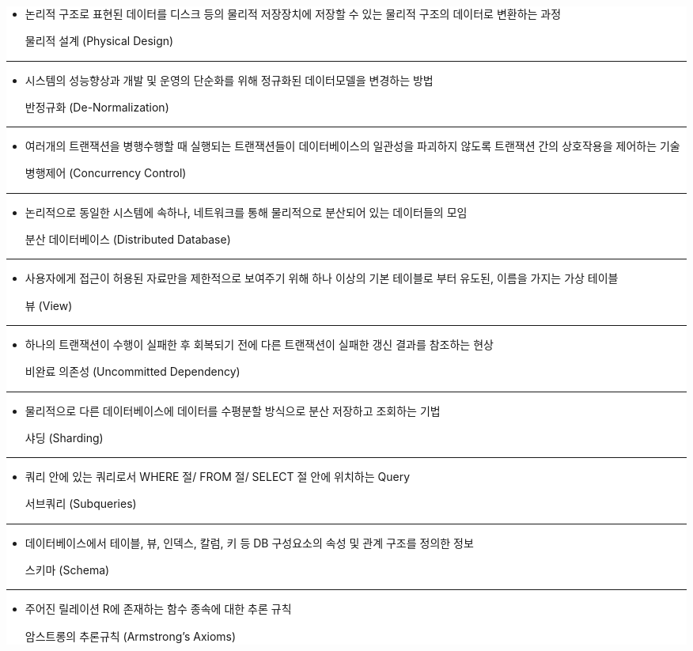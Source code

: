- 논리적 구조로 표현된 데이터를 디스크 등의 물리적 저장장치에 저장할 수 있는 물리적 구조의 데이터로 변환하는 과정
    
    물리적 설계 (Physical Design)
    

---

- 시스템의 성능향상과 개발 및 운영의 단순화를 위해 정규화된 데이터모델을 변경하는 방법
    
    반정규화 (De-Normalization)
    

---

- 여러개의 트랜잭션을 병행수행할 때 실행되는 트랜잭션들이 데이터베이스의 일관성을 파괴하지 않도록 트랜잭션 간의 상호작용을 제어하는 기술
    
    병행제어 (Concurrency Control)
    

---

- 논리적으로 동일한 시스템에 속하나, 네트워크를 통해 물리적으로 분산되어 있는 데이터들의 모임
    
    분산 데이터베이스 (Distributed Database)
    

---

- 사용자에게 접근이 허용된 자료만을 제한적으로 보여주기 위해 하나 이상의 기본 테이블로 부터 유도된, 이름을 가지는 가상 테이블
    
    뷰 (View)
    

---

- 하나의 트랜잭션이 수행이 실패한 후 회복되기 전에 다른 트랜잭션이 실패한 갱신 결과를 참조하는 현상
    
    비완료 의존성 (Uncommitted Dependency)
    

---

- 물리적으로 다른 데이터베이스에 데이터를 수평분할 방식으로 분산 저장하고 조회하는 기법
    
    샤딩 (Sharding)
    

---

- 쿼리 안에 있는 쿼리로서 WHERE 절/ FROM 절/ SELECT 절 안에 위치하는 Query
    
    서브쿼리 (Subqueries)
    

---

- 데이터베이스에서 테이블, 뷰, 인덱스, 칼럼, 키 등 DB 구성요소의 속성 및 관계 구조를 정의한 정보
    
    스키마 (Schema)
    

---

- 주어진 릴레이션 R에 존재하는 함수 종속에 대한 추론 규칙
    
    암스트롱의 추론규칙 (Armstrong’s Axioms) 
    
